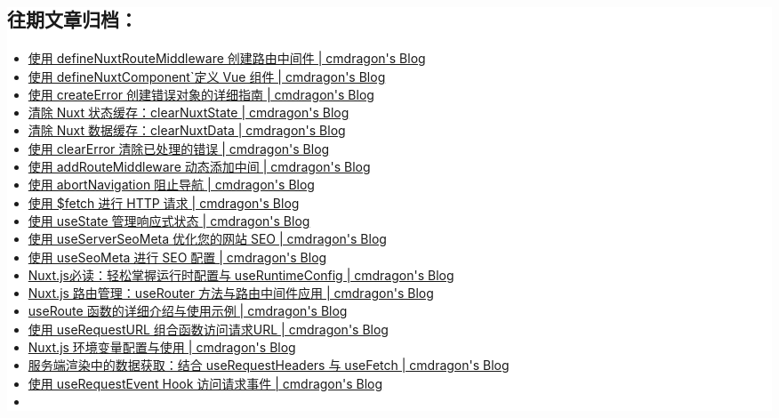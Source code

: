 ## 往期文章归档：

- [使用 defineNuxtRouteMiddleware 创建路由中间件 | cmdragon's Blog](https://blog.cmdragon.cn/posts/30f5cad8adaa/)
- [使用 defineNuxtComponent`定义 Vue 组件 | cmdragon's Blog](https://blog.cmdragon.cn/posts/df9c2cf37c29/)
- [使用 createError 创建错误对象的详细指南 | cmdragon's Blog](https://blog.cmdragon.cn/posts/93b5a8ec52df/)
- [清除 Nuxt 状态缓存：clearNuxtState | cmdragon's Blog](https://blog.cmdragon.cn/posts/0febec81a1d1/)
- [清除 Nuxt 数据缓存：clearNuxtData | cmdragon's Blog](https://blog.cmdragon.cn/posts/0a7c0cc75cf1/)
- [使用 clearError 清除已处理的错误 | cmdragon's Blog](https://blog.cmdragon.cn/posts/1bf9b90dd386/)
- [使用 addRouteMiddleware 动态添加中间 | cmdragon's Blog](https://blog.cmdragon.cn/posts/a070155dbcfb/)
- [使用 abortNavigation 阻止导航 | cmdragon's Blog](https://blog.cmdragon.cn/posts/c89ead546424/)
- [使用 $fetch 进行 HTTP 请求 | cmdragon's Blog](https://blog.cmdragon.cn/posts/07d91f7f1ac2/)
- [使用 useState 管理响应式状态 | cmdragon's Blog](https://blog.cmdragon.cn/posts/dad6ac94ddf0/)
- [使用 useServerSeoMeta 优化您的网站 SEO | cmdragon's Blog](https://blog.cmdragon.cn/posts/dd9cb519a7a9/)
- [使用 useSeoMeta 进行 SEO 配置 | cmdragon's Blog](https://blog.cmdragon.cn/posts/4ab349e1f178/)
- [Nuxt.js必读：轻松掌握运行时配置与 useRuntimeConfig | cmdragon's Blog](https://blog.cmdragon.cn/posts/014b8d25b5e5/)
- [Nuxt.js 路由管理：useRouter 方法与路由中间件应用 | cmdragon's Blog](https://blog.cmdragon.cn/posts/ad9936895e09/)
- [useRoute 函数的详细介绍与使用示例 | cmdragon's Blog](https://blog.cmdragon.cn/posts/eb8617e107bf/)
- [使用 useRequestURL 组合函数访问请求URL | cmdragon's Blog](https://blog.cmdragon.cn/posts/666fa6c8a5ea/)
- [Nuxt.js 环境变量配置与使用 | cmdragon's Blog](https://blog.cmdragon.cn/posts/c79d66614163/)
- [服务端渲染中的数据获取：结合 useRequestHeaders 与 useFetch | cmdragon's Blog](https://blog.cmdragon.cn/posts/e38e8d28511a/)
- [使用 useRequestEvent Hook 访问请求事件 | cmdragon's Blog](https://blog.cmdragon.cn/posts/2f2570605277/)
-

